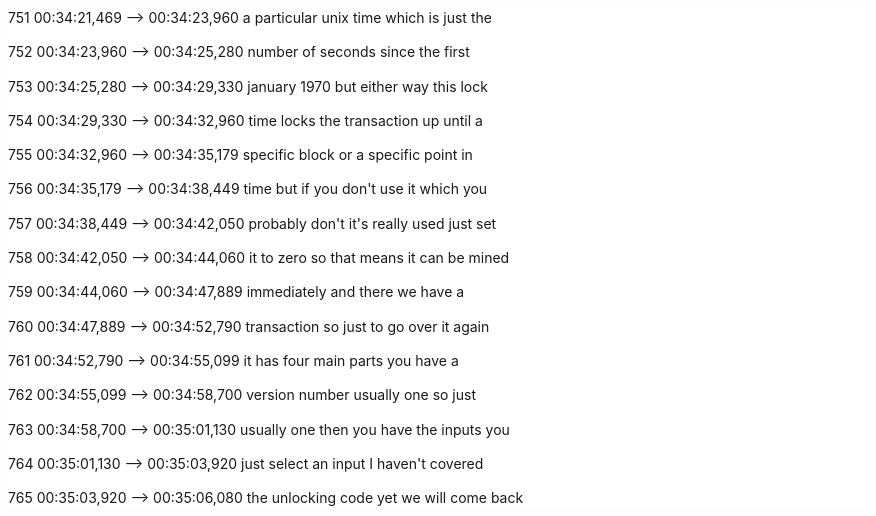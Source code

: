 751
00:34:21,469 --> 00:34:23,960
a particular unix time which is just the

752
00:34:23,960 --> 00:34:25,280
number of seconds since the first

753
00:34:25,280 --> 00:34:29,330
january 1970 but either way this lock

754
00:34:29,330 --> 00:34:32,960
time locks the transaction up until a

755
00:34:32,960 --> 00:34:35,179
specific block or a specific point in

756
00:34:35,179 --> 00:34:38,449
time but if you don't use it which you

757
00:34:38,449 --> 00:34:42,050
probably don't it's really used just set

758
00:34:42,050 --> 00:34:44,060
it to zero so that means it can be mined

759
00:34:44,060 --> 00:34:47,889
immediately and there we have a

760
00:34:47,889 --> 00:34:52,790
transaction so just to go over it again

761
00:34:52,790 --> 00:34:55,099
it has four main parts you have a

762
00:34:55,099 --> 00:34:58,700
version number usually one so just

763
00:34:58,700 --> 00:35:01,130
usually one then you have the inputs you

764
00:35:01,130 --> 00:35:03,920
just select an input I haven't covered

765
00:35:03,920 --> 00:35:06,080
the unlocking code yet we will come back
